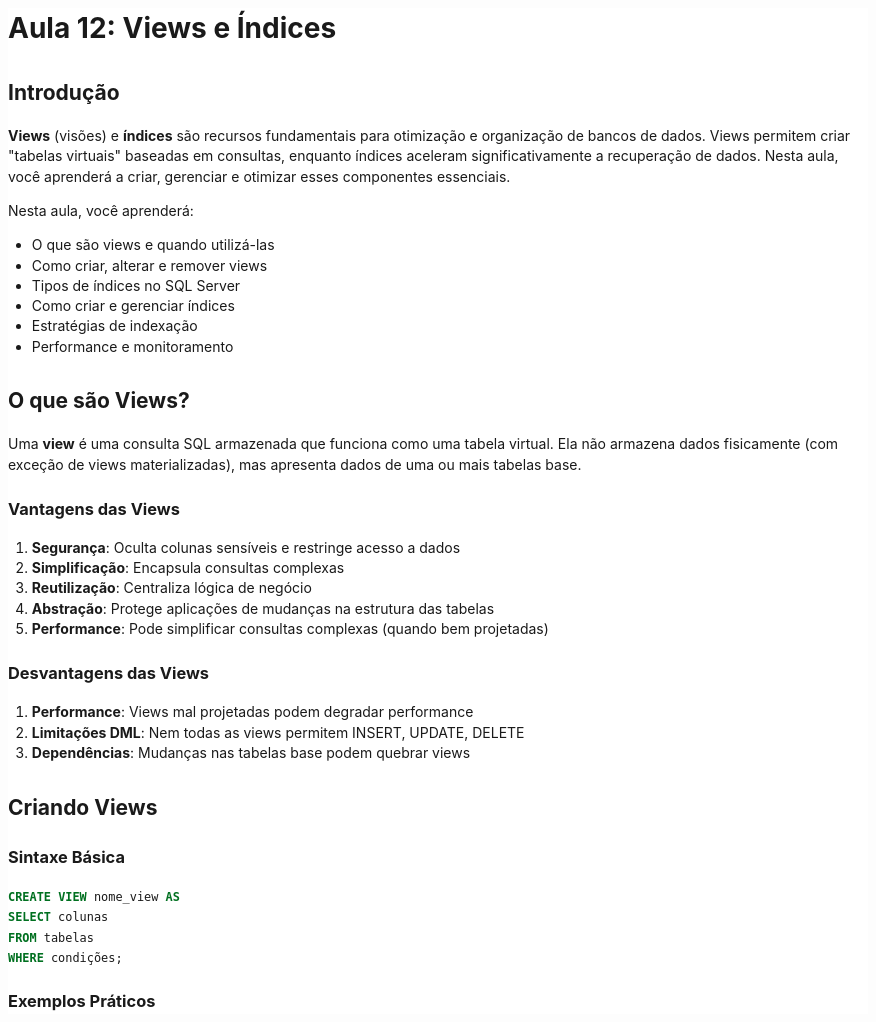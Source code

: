 # Aula 12: Views e Índices

## Introdução

**Views** (visões) e **índices** são recursos fundamentais para otimização e organização de bancos de dados. Views permitem criar "tabelas virtuais" baseadas em consultas, enquanto índices aceleram significativamente a recuperação de dados. Nesta aula, você aprenderá a criar, gerenciar e otimizar esses componentes essenciais.

Nesta aula, você aprenderá:
- O que são views e quando utilizá-las
- Como criar, alterar e remover views
- Tipos de índices no SQL Server
- Como criar e gerenciar índices
- Estratégias de indexação
- Performance e monitoramento

## O que são Views?

Uma **view** é uma consulta SQL armazenada que funciona como uma tabela virtual. Ela não armazena dados fisicamente (com exceção de views materializadas), mas apresenta dados de uma ou mais tabelas base.

### Vantagens das Views

1. **Segurança**: Oculta colunas sensíveis e restringe acesso a dados
2. **Simplificação**: Encapsula consultas complexas
3. **Reutilização**: Centraliza lógica de negócio
4. **Abstração**: Protege aplicações de mudanças na estrutura das tabelas
5. **Performance**: Pode simplificar consultas complexas (quando bem projetadas)

### Desvantagens das Views

1. **Performance**: Views mal projetadas podem degradar performance
2. **Limitações DML**: Nem todas as views permitem INSERT, UPDATE, DELETE
3. **Dependências**: Mudanças nas tabelas base podem quebrar views

## Criando Views

### Sintaxe Básica

```sql
CREATE VIEW nome_view AS
SELECT colunas
FROM tabelas
WHERE condições;
```

### Exemplos Práticos
